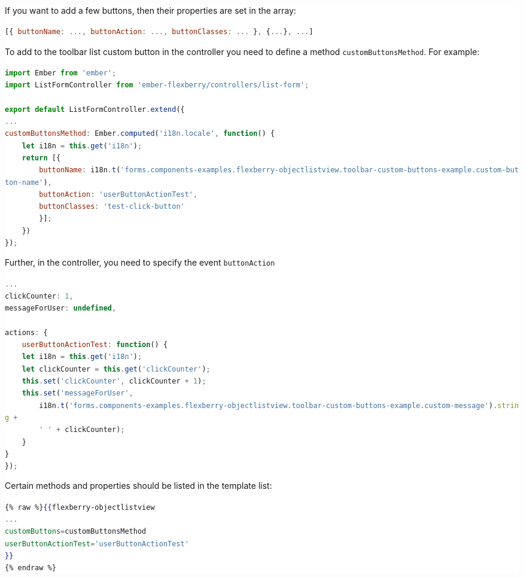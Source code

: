 If you want to add a few buttons, then their properties are set in the array:

```javascript
[{ buttonName: ..., buttonAction: ..., buttonClasses: ... }, {...}, ...]
```

To add to the toolbar list custom button in the controller you need to define a method `customButtonsMethod`. For example:

```javascript
import Ember from 'ember';
import ListFormController from 'ember-flexberry/controllers/list-form';

export default ListFormController.extend({
...
customButtonsMethod: Ember.computed('i18n.locale', function() {
    let i18n = this.get('i18n');
    return [{
        buttonName: i18n.t('forms.components-examples.flexberry-objectlistview.toolbar-custom-buttons-example.custom-button-name'),
        buttonAction: 'userButtonActionTest',
        buttonClasses: 'test-click-button'
        }];
    })
});
```

Further, in the controller, you need to specify the event `buttonAction`

```javascript
...
clickCounter: 1,
messageForUser: undefined,

actions: {
    userButtonActionTest: function() {
    let i18n = this.get('i18n');
    let clickCounter = this.get('clickCounter');
    this.set('clickCounter', clickCounter + 1);
    this.set('messageForUser',
        i18n.t('forms.components-examples.flexberry-objectlistview.toolbar-custom-buttons-example.custom-message').string +
        ' ' + clickCounter);
    }
}
});
```

Certain methods and properties should be listed in the template list:

```hbs
{% raw %}{{flexberry-objectlistview
...
customButtons=customButtonsMethod
userButtonActionTest='userButtonActionTest'
}}
{% endraw %}
```
